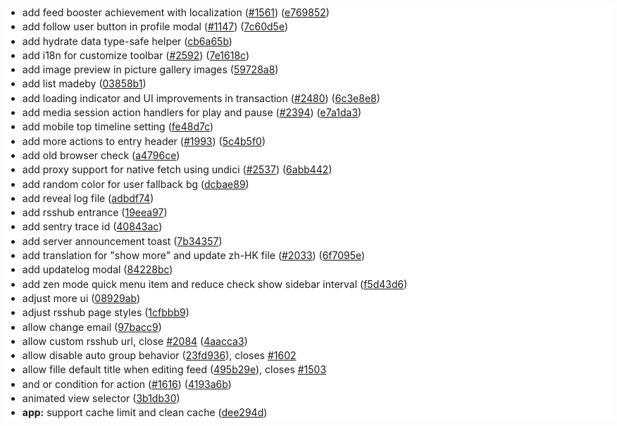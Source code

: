 * add feed booster achievement with localization ([#1561](https://github.com/RSSNext/follow/issues/1561)) ([e769852](https://github.com/RSSNext/follow/commit/e7698526c2d51232cbdcb279aead6e473b7507a9))
* add follow user button in profile modal ([#1147](https://github.com/RSSNext/follow/issues/1147)) ([7c60d5e](https://github.com/RSSNext/follow/commit/7c60d5e91dd4a21872217427bd99fe8eae688ce1))
* add hydrate data type-safe helper ([cb6a65b](https://github.com/RSSNext/follow/commit/cb6a65b7cc1651d86b83b5b4089a7145cd59b0be))
* add i18n for customize toolbar ([#2592](https://github.com/RSSNext/follow/issues/2592)) ([7e1618c](https://github.com/RSSNext/follow/commit/7e1618cfc204b5148bc6eee4338eafcdb0ecaa79))
* add image preview in picture gallery images ([59728a8](https://github.com/RSSNext/follow/commit/59728a89295c2a9c6130651d06699eef027fef5e))
* add list madeby ([03858b1](https://github.com/RSSNext/follow/commit/03858b18b8de5cffb2add05d72fdbf5e229e6cf4))
* add loading indicator and UI improvements in transaction ([#2480](https://github.com/RSSNext/follow/issues/2480)) ([6c3e8e8](https://github.com/RSSNext/follow/commit/6c3e8e82c64005466f21c3ee2680574da43fd604))
* add media session action handlers for play and pause ([#2394](https://github.com/RSSNext/follow/issues/2394)) ([e7a1da3](https://github.com/RSSNext/follow/commit/e7a1da32be21849f30c085046983efed0b4654ad))
* add mobile top timeline setting ([fe48d7c](https://github.com/RSSNext/follow/commit/fe48d7cf02a202a1f14bbfe3abe4c813629ac968))
* add more actions to entry header ([#1993](https://github.com/RSSNext/follow/issues/1993)) ([5c4b5f0](https://github.com/RSSNext/follow/commit/5c4b5f0095cff53f1ce70d66f2275d0a9c73e985))
* add old browser check ([a4796ce](https://github.com/RSSNext/follow/commit/a4796ce4c9a0d1558b9467b80f1f0806dfaba321))
* add proxy support for native fetch using undici ([#2537](https://github.com/RSSNext/follow/issues/2537)) ([6abb442](https://github.com/RSSNext/follow/commit/6abb442f031b9881fa4177390cf5c3406e27dd12))
* add random color for user fallback bg ([dcbae89](https://github.com/RSSNext/follow/commit/dcbae89020e88947be693c100c644ee603519e96))
* add reveal log file ([adbdf74](https://github.com/RSSNext/follow/commit/adbdf7472b6789a365489b2c5b09dd503ec648e9))
* add rsshub entrance ([19eea97](https://github.com/RSSNext/follow/commit/19eea97267086a1bfa6688fbd32b37660d6bea29))
* add sentry trace id ([40843ac](https://github.com/RSSNext/follow/commit/40843ac79f390d0db81490522475a3557f57b2e4))
* add server announcement toast ([7b34357](https://github.com/RSSNext/follow/commit/7b3435749b8516466eae388172694f22d6b26a83))
* add translation for "show more"  and update zh-HK file ([#2033](https://github.com/RSSNext/follow/issues/2033)) ([6f7095e](https://github.com/RSSNext/follow/commit/6f7095e9ab124770f64145b62288cfb092fcf002))
* add updatelog modal ([84228bc](https://github.com/RSSNext/follow/commit/84228bc5c8755c4b957bc901e6e552ef176ed00c))
* add zen mode quick menu item and reduce check show sidebar interval ([f5d43d6](https://github.com/RSSNext/follow/commit/f5d43d6480727e0e5e3f341c0c4c3e7a1f73ce81))
* adjust more ui ([08929ab](https://github.com/RSSNext/follow/commit/08929ab3ae15758850d04b82f7773358579c4a78))
* adjust rsshub page styles ([1cfbbb9](https://github.com/RSSNext/follow/commit/1cfbbb903809a41374aed0e216b2ddbfb7d5e78c))
* allow change email ([97bacc9](https://github.com/RSSNext/follow/commit/97bacc99f1e0d4afd241b45b2e98d2d19b375b82))
* allow custom rsshub url, close [#2084](https://github.com/RSSNext/follow/issues/2084) ([4aacca3](https://github.com/RSSNext/follow/commit/4aacca3b40fa8961f30c130a678960d93ec5fa6b))
* allow disable auto group behavior ([23fd936](https://github.com/RSSNext/follow/commit/23fd9368baea10b15b89baf27a422e5695a08f7b)), closes [#1602](https://github.com/RSSNext/follow/issues/1602)
* allow fille default title when editing feed ([495b29e](https://github.com/RSSNext/follow/commit/495b29e5898f18506577016dfe358f9c0add8035)), closes [#1503](https://github.com/RSSNext/follow/issues/1503)
* and or condition for action ([#1616](https://github.com/RSSNext/follow/issues/1616)) ([4193a6b](https://github.com/RSSNext/follow/commit/4193a6b14d284a5e399fe94d9f305146179a75b4))
* animated view selector ([3b1db30](https://github.com/RSSNext/follow/commit/3b1db30456ba09bbc9c2cdb0ec13c73f2c55e76d))
* **app:** support cache limit and clean cache ([dee294d](https://github.com/RSSNext/follow/commit/dee294dda589ca9e2eaee8a7e55197635b6323c7))